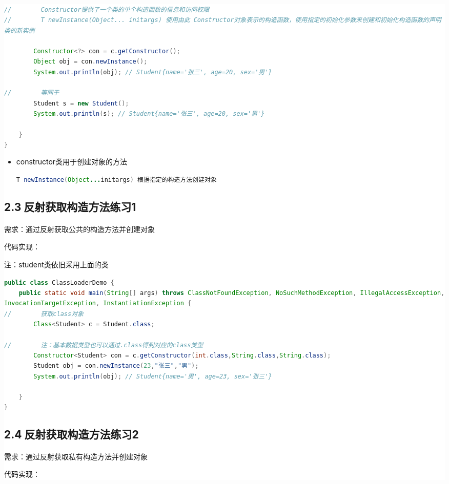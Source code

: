   ```java
  //        Constructor提供了一个类的单个构造函数的信息和访问权限
  //        T newInstance(Object... initargs) 使用由此 Constructor对象表示的构造函数，使用指定的初始化参数来创建和初始化构造函数的声明类的新实例
  
          Constructor<?> con = c.getConstructor();
          Object obj = con.newInstance();
          System.out.println(obj); // Student{name='张三', age=20, sex='男'}
  
  //        等同于
          Student s = new Student();
          System.out.println(s); // Student{name='张三', age=20, sex='男'}
  
      }
  }
  
  ```

- constructor类用于创建对象的方法

  ```java
  T newInstance(Object...initargs) 根据指定的构造方法创建对象
  ```

## 2.3 反射获取构造方法练习1

需求：通过反射获取公共的构造方法并创建对象

代码实现：

注：student类依旧采用上面的类

```java
public class ClassLoaderDemo {
    public static void main(String[] args) throws ClassNotFoundException, NoSuchMethodException, IllegalAccessException, InvocationTargetException, InstantiationException {
//        获取class对象
        Class<Student> c = Student.class;

//        注：基本数据类型也可以通过.class得到对应的class类型
        Constructor<Student> con = c.getConstructor(int.class,String.class,String.class);
        Student obj = con.newInstance(23,"张三","男");
        System.out.println(obj); // Student{name='男', age=23, sex='张三'}

    }
}

```

## 2.4 反射获取构造方法练习2

需求：通过反射获取私有构造方法并创建对象

代码实现：

